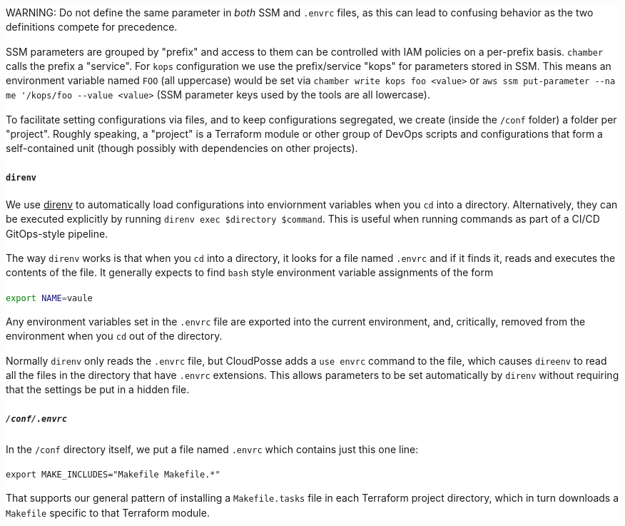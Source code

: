 WARNING: Do not define the same parameter in _both_ SSM and `.envrc` files, as this can lead to confusing behavior as 
the two definitions compete for precedence.

SSM parameters are grouped by "prefix" and access to them can be controlled with IAM policies on a per-prefix basis. 
`chamber` calls the prefix a "service". For `kops` configuration we use the prefix/service "kops" for 
parameters stored in SSM. This means an environment variable named `FOO` (all uppercase) would be set via `chamber write kops foo <value>`
or `aws ssm put-parameter --name '/kops/foo --value <value>` (SSM parameter keys used by the tools are all lowercase).

To facilitate setting configurations via files, and to keep configurations segregated, we create (inside the `/conf` 
folder) a folder per "project". Roughly speaking, a "project" is a Terraform module or other group of DevOps scripts
and configurations that form a self-contained unit (though possibly with dependencies on other projects).


#### `direnv`

We use [direnv](https://direnv.net/) to automatically load configurations into enviornment variables
when you `cd` into a directory. Alternatively, they can be executed explicitly by running 
`direnv exec $directory $command`. This is useful when running commands as part of a CI/CD GitOps-style pipeline.

The way `direnv` works is that when you `cd` into a directory, it looks for a file named `.envrc` and if it
finds it, reads and executes the contents of the file. It generally expects to find `bash` style environment
variable assignments of the form
```bash
export NAME=vaule
```
Any environment variables set in the `.envrc` file are exported into the current environment, and, critically,
removed from the environment when you `cd` out of the directory. 

Normally `direnv` only reads the `.envrc` file, but CloudPosse adds a `use envrc` command to the file, which
causes `direenv` to read all the files in the directory that have `.envrc` extensions. This allows parameters
to be set automatically by `direnv` without requiring that the settings be put in a hidden file.

##### `/conf/.envrc`

In the `/conf` directory itself, we put a file named `.envrc` which contains just this one line:
```
export MAKE_INCLUDES="Makefile Makefile.*"
```
That supports our general pattern of installing a `Makefile.tasks` file in each Terraform project directory, which 
in turn downloads a `Makefile` specific to that Terraform module. 

